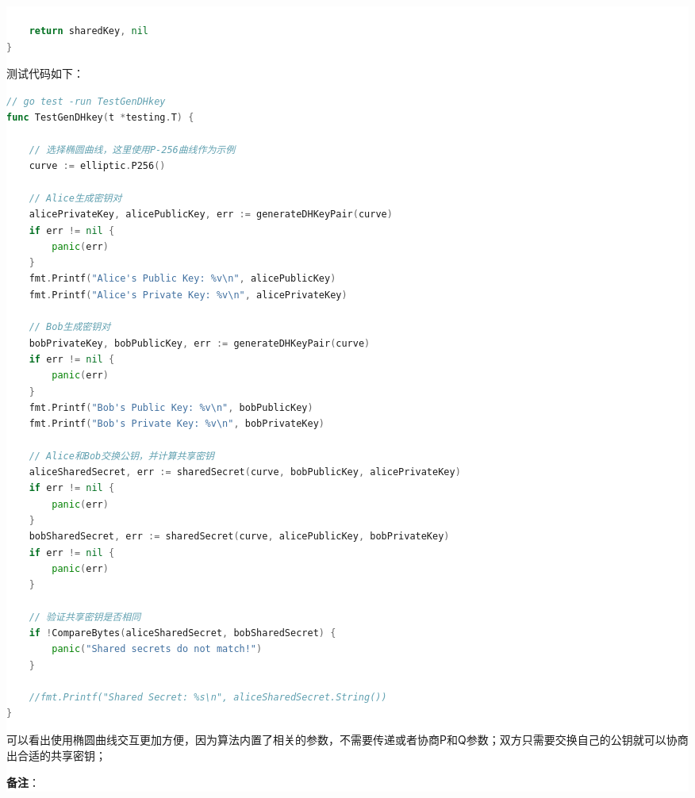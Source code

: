 ```go

	return sharedKey, nil
}
```

测试代码如下：

```go
// go test -run TestGenDHkey
func TestGenDHkey(t *testing.T) {

	// 选择椭圆曲线，这里使用P-256曲线作为示例
	curve := elliptic.P256()

	// Alice生成密钥对
	alicePrivateKey, alicePublicKey, err := generateDHKeyPair(curve)
	if err != nil {
		panic(err)
	}
	fmt.Printf("Alice's Public Key: %v\n", alicePublicKey)
	fmt.Printf("Alice's Private Key: %v\n", alicePrivateKey)

	// Bob生成密钥对
	bobPrivateKey, bobPublicKey, err := generateDHKeyPair(curve)
	if err != nil {
		panic(err)
	}
	fmt.Printf("Bob's Public Key: %v\n", bobPublicKey)
	fmt.Printf("Bob's Private Key: %v\n", bobPrivateKey)

	// Alice和Bob交换公钥，并计算共享密钥
	aliceSharedSecret, err := sharedSecret(curve, bobPublicKey, alicePrivateKey)
	if err != nil {
		panic(err)
	}
	bobSharedSecret, err := sharedSecret(curve, alicePublicKey, bobPrivateKey)
	if err != nil {
		panic(err)
	}

	// 验证共享密钥是否相同
	if !CompareBytes(aliceSharedSecret, bobSharedSecret) {
		panic("Shared secrets do not match!")
	}

	//fmt.Printf("Shared Secret: %s\n", aliceSharedSecret.String())
}
```

可以看出使用椭圆曲线交互更加方便，因为算法内置了相关的参数，不需要传递或者协商P和Q参数；双方只需要交换自己的公钥就可以协商出合适的共享密钥；



**备注**：
